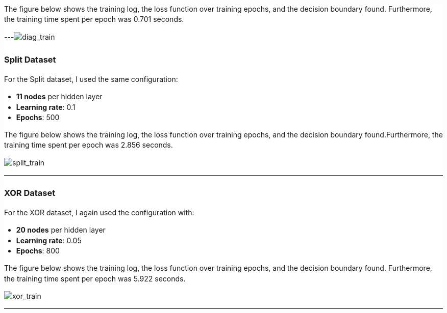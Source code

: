 The figure below shows the training log, the loss function over training epochs, and the decision boundary found. Furthermore, the training time spent per epoch was 0.701 seconds.



---<img width="980" alt="diag_train" src="https://github.com/user-attachments/assets/079f1e1d-f651-4928-ae16-65640518b4ca">


### Split Dataset

For the Split dataset, I used the same configuration:

- **11 nodes** per hidden layer
- **Learning rate**: 0.1
- **Epochs**: 500

The figure below shows the training log, the loss function over training epochs, and the decision boundary found.Furthermore, the training time spent per epoch was 2.856 seconds.

<img width="1197" alt="split_train" src="https://github.com/user-attachments/assets/ed1e16b2-0ed5-4669-a66c-792e19c4434b">


---

### XOR Dataset

For the XOR dataset, I again used the configuration with:

- **20 nodes** per hidden layer
- **Learning rate**: 0.05
- **Epochs**: 800

The figure below shows the training log, the loss function over training epochs, and the decision boundary found. Furthermore, the training time spent per epoch was 5.922 seconds.


<img width="1196" alt="xor_train" src="https://github.com/user-attachments/assets/484812e5-67de-49e6-9b98-90ce797f996b">

---



